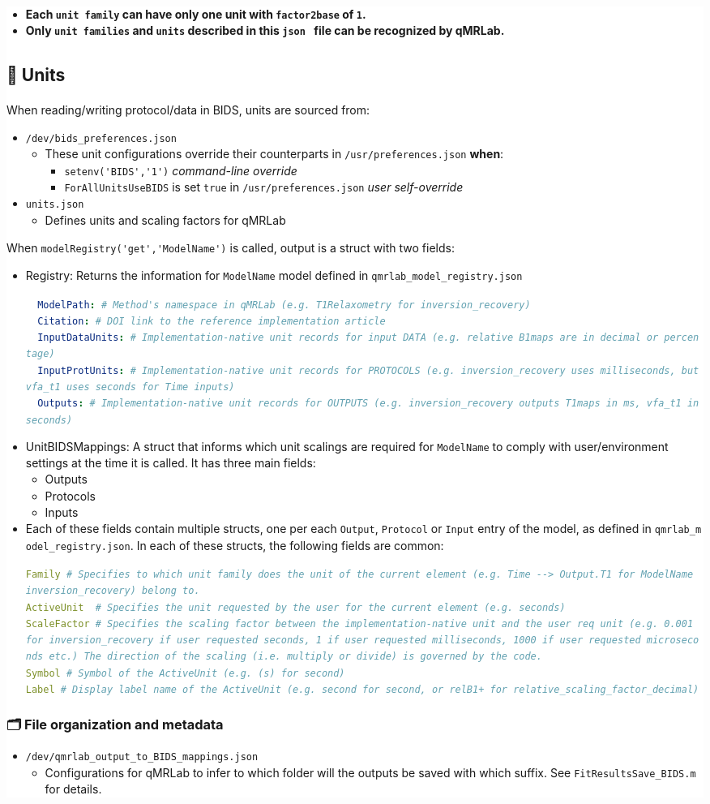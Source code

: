 - **Each `unit family` can have only one unit with `factor2base` of `1`.** 
- **Only `unit families` and `units` described in this `json ` file can be recognized by qMRLab.**


## 🧪 Units 

When reading/writing protocol/data in BIDS, units are sourced from: 
- `/dev/bids_preferences.json`
    - These unit configurations override their counterparts in `/usr/preferences.json` **when**:
        - `setenv('BIDS','1')` _command-line override_
        -  `ForAllUnitsUseBIDS` is set `true` in `/usr/preferences.json` _user self-override_
- `units.json`
    - Defines units and scaling factors for qMRLab 

When `modelRegistry('get','ModelName')` is called, output is a struct with two fields: 
- Registry: Returns the information for `ModelName` model defined in `qmrlab_model_registry.json` 
  ```yml
    ModelPath: # Method's namespace in qMRLab (e.g. T1Relaxometry for inversion_recovery) 
    Citation: # DOI link to the reference implementation article 
    InputDataUnits: # Implementation-native unit records for input DATA (e.g. relative B1maps are in decimal or percentage)
    InputProtUnits: # Implementation-native unit records for PROTOCOLS (e.g. inversion_recovery uses milliseconds, but vfa_t1 uses seconds for Time inputs)
    Outputs: # Implementation-native unit records for OUTPUTS (e.g. inversion_recovery outputs T1maps in ms, vfa_t1 in seconds)
   ```
- UnitBIDSMappings: A struct that informs which unit scalings are required for `ModelName` to comply with user/environment settings at the time it is called. It has three main fields: 
    - Outputs
    - Protocols
    - Inputs
- Each of these fields contain multiple structs, one per each `Output`, `Protocol` or `Input` entry of the model, as defined in `qmrlab_model_registry.json`. In each of these structs, the following fields are common: 
    ``` yml
    Family # Specifies to which unit family does the unit of the current element (e.g. Time --> Output.T1 for ModelName inversion_recovery) belong to. 
    ActiveUnit  # Specifies the unit requested by the user for the current element (e.g. seconds)
    ScaleFactor # Specifies the scaling factor between the implementation-native unit and the user req unit (e.g. 0.001 for inversion_recovery if user requested seconds, 1 if user requested milliseconds, 1000 if user requested microseconds etc.) The direction of the scaling (i.e. multiply or divide) is governed by the code.
    Symbol # Symbol of the ActiveUnit (e.g. (s) for second)
    Label # Display label name of the ActiveUnit (e.g. second for second, or relB1+ for relative_scaling_factor_decimal)
    ```
### 🗂 File organization and metadata


- `/dev/qmrlab_output_to_BIDS_mappings.json` 
    - Configurations for qMRLab to infer to which folder will the outputs be saved with which suffix. See `FitResultsSave_BIDS.m` for details.

